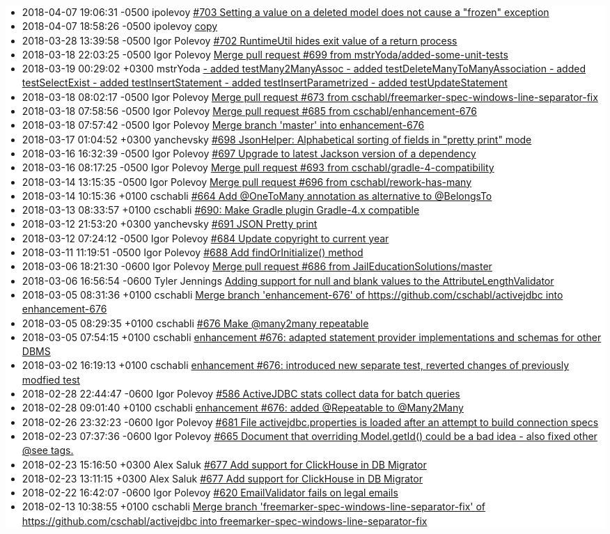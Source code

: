 * 2018-04-07 19:06:31 -0500 ipolevoy [#703 Setting a value on a deleted model does not cause a "frozen" exception](https://github.com/javalite/activejdbc/commit/a2b92f4)
* 2018-04-07 18:58:26 -0500 ipolevoy [copy](https://github.com/javalite/activejdbc/commit/6c2fb46)
* 2018-03-28 13:39:58 -0500 Igor Polevoy [#702 RuntimeUtil hides exit value of a return process](https://github.com/javalite/activejdbc/commit/b1da84b)
* 2018-03-18 22:03:25 -0500 Igor Polevoy [Merge pull request #699 from mstrYoda/added-some-unit-tests](https://github.com/javalite/activejdbc/commit/e2eeec1)
* 2018-03-19 00:29:02 +0300 mstrYoda [- added testMany2ManyAssoc - added testDeleteManyToManyAssociation - added testSelectExist - added testInsertStatement - added testInsertParametrized - added testUpdateStatement](https://github.com/javalite/activejdbc/commit/569ec2c)
* 2018-03-18 08:02:17 -0500 Igor Polevoy [Merge pull request #673 from cschabl/freemarker-spec-windows-line-separator-fix](https://github.com/javalite/activejdbc/commit/c51c8e7)
* 2018-03-18 07:58:56 -0500 Igor Polevoy [Merge pull request #685 from cschabl/enhancement-676](https://github.com/javalite/activejdbc/commit/cd5da04)
* 2018-03-18 07:57:42 -0500 Igor Polevoy [Merge branch 'master' into enhancement-676](https://github.com/javalite/activejdbc/commit/67c70b8)
* 2018-03-17 01:04:52 +0300 yanchevsky [#698 JsonHelper: Alphabetical sorting of fields in "pretty print" mode](https://github.com/javalite/activejdbc/commit/a463b7d)
* 2018-03-16 16:32:39 -0500 Igor Polevoy [#697 Upgrade to latest Jackson version of a dependency](https://github.com/javalite/activejdbc/commit/314e415)
* 2018-03-16 08:17:25 -0500 Igor Polevoy [Merge pull request #693 from cschabl/gradle-4-compatibility](https://github.com/javalite/activejdbc/commit/647a7a8)
* 2018-03-14 13:15:35 -0500 Igor Polevoy [Merge pull request #696 from cschabl/rework-has-many](https://github.com/javalite/activejdbc/commit/27d8a11)
* 2018-03-14 10:15:36 +0100 cschabli [#664 Add @OneToMany annotation as alternative to @BelongsTo](https://github.com/javalite/activejdbc/commit/a3f359f)
* 2018-03-13 08:33:57 +0100 cschabli [#690: Make Gradle plugin Gradle-4.x compatible](https://github.com/javalite/activejdbc/commit/cdd36e5)
* 2018-03-12 21:53:20 +0300 yanchevsky [#691 JSON Pretty print](https://github.com/javalite/activejdbc/commit/669bc0b)
* 2018-03-12 07:24:12 -0500 Igor Polevoy [#684 Update copyright to current year](https://github.com/javalite/activejdbc/commit/dadffbc)
* 2018-03-11 11:19:51 -0500 Igor Polevoy [#688 Add findOrInitialize() method](https://github.com/javalite/activejdbc/commit/43e6ea1)
* 2018-03-06 18:21:30 -0600 Igor Polevoy [Merge pull request #686 from JailEducationSolutions/master](https://github.com/javalite/activejdbc/commit/a555b42)
* 2018-03-06 16:56:54 -0600 Tyler Jennings [Adding support for null and blank values to the AttributeLengthValidator](https://github.com/javalite/activejdbc/commit/675bbe7)
* 2018-03-05 08:31:36 +0100 cschabli [Merge branch 'enhancement-676' of https://github.com/cschabl/activejdbc into enhancement-676](https://github.com/javalite/activejdbc/commit/cb0118a)
* 2018-03-05 08:29:35 +0100 cschabli [#676 Make @many2many repeatable](https://github.com/javalite/activejdbc/commit/f761a76)
* 2018-03-05 07:54:15 +0100 cschabli [enhancement #676: adapted statement provider implementations and schemas for other DBMS](https://github.com/javalite/activejdbc/commit/7034f22)
* 2018-03-02 16:19:13 +0100 cschabli [enhancement #676: introduced new separate test, reverted changes of previously modfied test](https://github.com/javalite/activejdbc/commit/6538946)
* 2018-02-28 22:44:47 -0600 Igor Polevoy [#586 ActiveJDBC stats collect data for batch queries](https://github.com/javalite/activejdbc/commit/a23b69d)
* 2018-02-28 09:01:40 +0100 cschabli [enhancement #676: added @Repeatable to @Many2Many](https://github.com/javalite/activejdbc/commit/5892f20)
* 2018-02-26 23:32:23 -0600 Igor Polevoy [#681 File activejdbc.properties is loaded after an attempt to build connection specs](https://github.com/javalite/activejdbc/commit/5815b5b)
* 2018-02-23 07:37:36 -0600 Igor Polevoy [#665 Document that overriding Model.getId() could be a bad idea - also fixed other @see tags.](https://github.com/javalite/activejdbc/commit/f15c581)
* 2018-02-23 15:16:50 +0300 Alex Saluk [#677 Add support for ClickHouse in DB Migrator](https://github.com/javalite/activejdbc/commit/884f6be)
* 2018-02-23 13:11:15 +0300 Alex Saluk [#677 Add support for ClickHouse in DB Migrator](https://github.com/javalite/activejdbc/commit/1690b95)
* 2018-02-22 16:42:07 -0600 Igor Polevoy [#620 EmailValidator fails on legal emails](https://github.com/javalite/activejdbc/commit/3b8d072)
* 2018-02-13 10:38:55 +0100 cschabli [Merge branch 'freemarker-spec-windows-line-separator-fix' of https://github.com/cschabl/activejdbc into freemarker-spec-windows-line-separator-fix](https://github.com/javalite/activejdbc/commit/732e3ec)